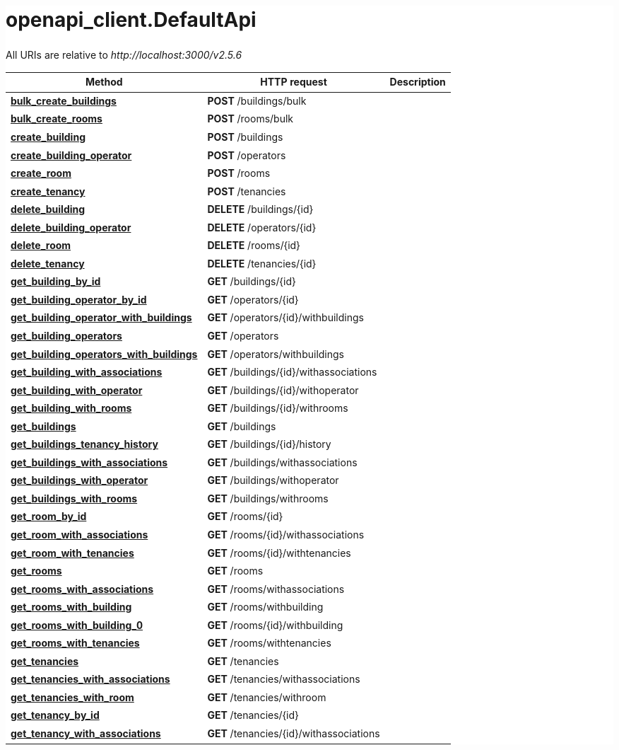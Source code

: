# openapi_client.DefaultApi

All URIs are relative to *http://localhost:3000/v2.5.6*

Method | HTTP request | Description
------------- | ------------- | -------------
[**bulk_create_buildings**](DefaultApi.md#bulk_create_buildings) | **POST** /buildings/bulk | 
[**bulk_create_rooms**](DefaultApi.md#bulk_create_rooms) | **POST** /rooms/bulk | 
[**create_building**](DefaultApi.md#create_building) | **POST** /buildings | 
[**create_building_operator**](DefaultApi.md#create_building_operator) | **POST** /operators | 
[**create_room**](DefaultApi.md#create_room) | **POST** /rooms | 
[**create_tenancy**](DefaultApi.md#create_tenancy) | **POST** /tenancies | 
[**delete_building**](DefaultApi.md#delete_building) | **DELETE** /buildings/{id} | 
[**delete_building_operator**](DefaultApi.md#delete_building_operator) | **DELETE** /operators/{id} | 
[**delete_room**](DefaultApi.md#delete_room) | **DELETE** /rooms/{id} | 
[**delete_tenancy**](DefaultApi.md#delete_tenancy) | **DELETE** /tenancies/{id} | 
[**get_building_by_id**](DefaultApi.md#get_building_by_id) | **GET** /buildings/{id} | 
[**get_building_operator_by_id**](DefaultApi.md#get_building_operator_by_id) | **GET** /operators/{id} | 
[**get_building_operator_with_buildings**](DefaultApi.md#get_building_operator_with_buildings) | **GET** /operators/{id}/withbuildings | 
[**get_building_operators**](DefaultApi.md#get_building_operators) | **GET** /operators | 
[**get_building_operators_with_buildings**](DefaultApi.md#get_building_operators_with_buildings) | **GET** /operators/withbuildings | 
[**get_building_with_associations**](DefaultApi.md#get_building_with_associations) | **GET** /buildings/{id}/withassociations | 
[**get_building_with_operator**](DefaultApi.md#get_building_with_operator) | **GET** /buildings/{id}/withoperator | 
[**get_building_with_rooms**](DefaultApi.md#get_building_with_rooms) | **GET** /buildings/{id}/withrooms | 
[**get_buildings**](DefaultApi.md#get_buildings) | **GET** /buildings | 
[**get_buildings_tenancy_history**](DefaultApi.md#get_buildings_tenancy_history) | **GET** /buildings/{id}/history | 
[**get_buildings_with_associations**](DefaultApi.md#get_buildings_with_associations) | **GET** /buildings/withassociations | 
[**get_buildings_with_operator**](DefaultApi.md#get_buildings_with_operator) | **GET** /buildings/withoperator | 
[**get_buildings_with_rooms**](DefaultApi.md#get_buildings_with_rooms) | **GET** /buildings/withrooms | 
[**get_room_by_id**](DefaultApi.md#get_room_by_id) | **GET** /rooms/{id} | 
[**get_room_with_associations**](DefaultApi.md#get_room_with_associations) | **GET** /rooms/{id}/withassociations | 
[**get_room_with_tenancies**](DefaultApi.md#get_room_with_tenancies) | **GET** /rooms/{id}/withtenancies | 
[**get_rooms**](DefaultApi.md#get_rooms) | **GET** /rooms | 
[**get_rooms_with_associations**](DefaultApi.md#get_rooms_with_associations) | **GET** /rooms/withassociations | 
[**get_rooms_with_building**](DefaultApi.md#get_rooms_with_building) | **GET** /rooms/withbuilding | 
[**get_rooms_with_building_0**](DefaultApi.md#get_rooms_with_building_0) | **GET** /rooms/{id}/withbuilding | 
[**get_rooms_with_tenancies**](DefaultApi.md#get_rooms_with_tenancies) | **GET** /rooms/withtenancies | 
[**get_tenancies**](DefaultApi.md#get_tenancies) | **GET** /tenancies | 
[**get_tenancies_with_associations**](DefaultApi.md#get_tenancies_with_associations) | **GET** /tenancies/withassociations | 
[**get_tenancies_with_room**](DefaultApi.md#get_tenancies_with_room) | **GET** /tenancies/withroom | 
[**get_tenancy_by_id**](DefaultApi.md#get_tenancy_by_id) | **GET** /tenancies/{id} | 
[**get_tenancy_with_associations**](DefaultApi.md#get_tenancy_with_associations) | **GET** /tenancies/{id}/withassociations | 